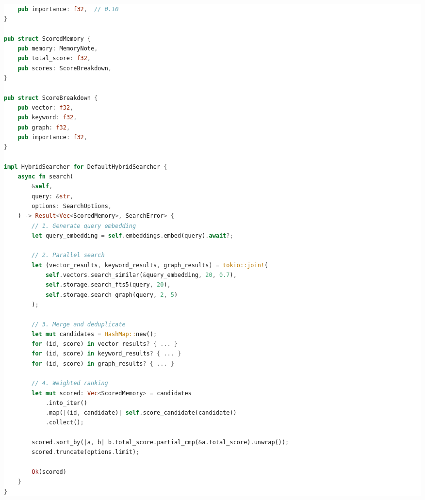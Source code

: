 ```rust
    pub importance: f32,  // 0.10
}

pub struct ScoredMemory {
    pub memory: MemoryNote,
    pub total_score: f32,
    pub scores: ScoreBreakdown,
}

pub struct ScoreBreakdown {
    pub vector: f32,
    pub keyword: f32,
    pub graph: f32,
    pub importance: f32,
}

impl HybridSearcher for DefaultHybridSearcher {
    async fn search(
        &self,
        query: &str,
        options: SearchOptions,
    ) -> Result<Vec<ScoredMemory>, SearchError> {
        // 1. Generate query embedding
        let query_embedding = self.embeddings.embed(query).await?;

        // 2. Parallel search
        let (vector_results, keyword_results, graph_results) = tokio::join!(
            self.vectors.search_similar(&query_embedding, 20, 0.7),
            self.storage.search_fts5(query, 20),
            self.storage.search_graph(query, 2, 5)
        );

        // 3. Merge and deduplicate
        let mut candidates = HashMap::new();
        for (id, score) in vector_results? { ... }
        for (id, score) in keyword_results? { ... }
        for (id, score) in graph_results? { ... }

        // 4. Weighted ranking
        let mut scored: Vec<ScoredMemory> = candidates
            .into_iter()
            .map(|(id, candidate)| self.score_candidate(candidate))
            .collect();

        scored.sort_by(|a, b| b.total_score.partial_cmp(&a.total_score).unwrap());
        scored.truncate(options.limit);

        Ok(scored)
    }
}
```
